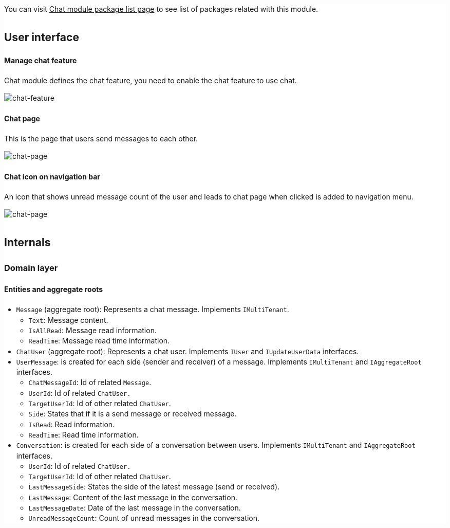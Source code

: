 You can visit [Chat module package list page](https://abp.io/packages?moduleName=Volo.Chat) to see list of packages related with this module.

## User interface

#### Manage chat feature

Chat module defines the chat feature, you need to enable the chat feature to use chat.

![chat-feature](../images/chat-feature.png)

#### Chat page

This is the page that users send messages to each other.

![chat-page](../images/chat-page.png)

#### Chat icon on navigation bar

An icon that shows unread message count of the user and leads to chat page when clicked is added to navigation menu.

![chat-page](../images/chat-icon.png)

## Internals

### Domain layer

#### Entities and aggregate roots

* `Message` (aggregate root): Represents a chat message. Implements `IMultiTenant`.
  * `Text`: Message content.
  * `IsAllRead`: Message read information.
  * `ReadTime`: Message read time information.
* `ChatUser` (aggregate root): Represents a chat user. Implements `IUser` and `IUpdateUserData` interfaces.
* `UserMessage`: is created for each side (sender and receiver) of a message. Implements `IMultiTenant` and `IAggregateRoot` interfaces.
  *  `ChatMessageId`: Id of related `Message`.
  *  `UserId`: Id of related `ChatUser.`
  *  `TargetUserId`: Id of other related `ChatUser`.
  *  `Side`: States that if it is a send message or received message.
  *  `IsRead`: Read information.
  *  `ReadTime`: Read time information.
* `Conversation`: is created for each side of a conversation between users. Implements `IMultiTenant` and `IAggregateRoot` interfaces.
  *  `UserId`: Id of related `ChatUser.`
  *  `TargetUserId`: Id of other related `ChatUser`.
  *  `LastMessageSide`: States the side of the latest message (send or received).
  *  `LastMessage`: Content of the last message in the conversation.
  *  `LastMessageDate`: Date of the last message in the conversation.
  *  `UnreadMessageCount`: Count of unread messages in the conversation.
